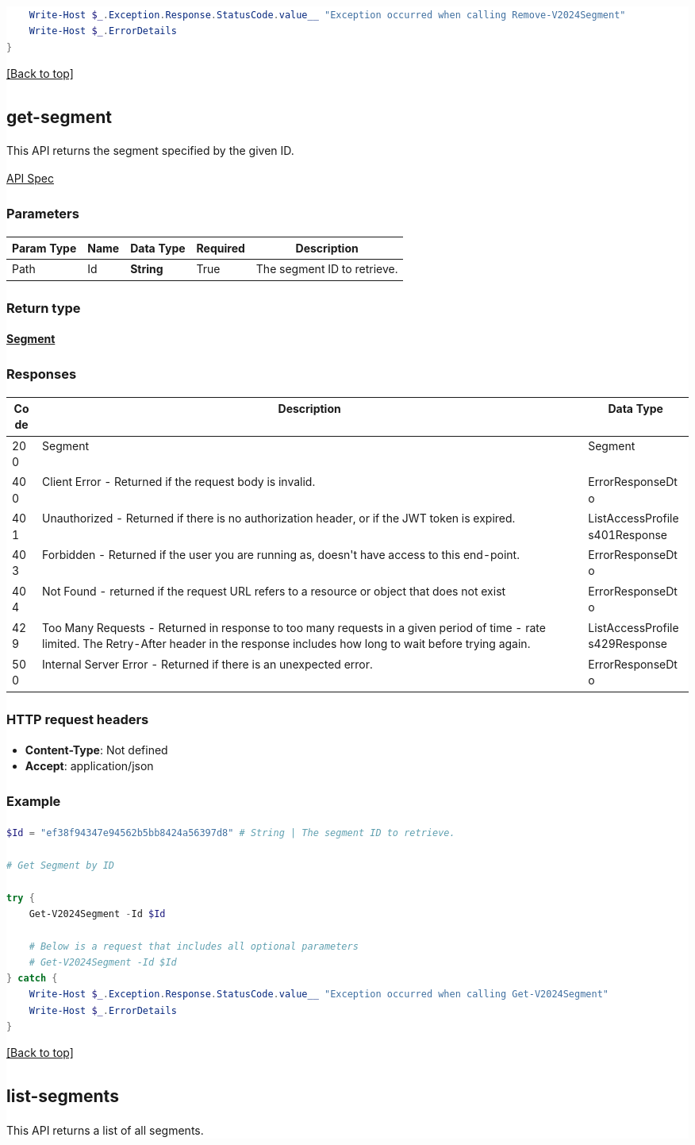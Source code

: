 ```powershell
    Write-Host $_.Exception.Response.StatusCode.value__ "Exception occurred when calling Remove-V2024Segment"
    Write-Host $_.ErrorDetails
}
```
[[Back to top]](#) 
## get-segment
This API returns the segment specified by the given ID.



[API Spec](https://developer.sailpoint.com/docs/api/v2024/get-segment)

### Parameters 
Param Type | Name | Data Type | Required  | Description
------------- | ------------- | ------------- | ------------- | ------------- 
Path   | Id | **String** | True  | The segment ID to retrieve.

### Return type
[**Segment**](../models/segment)

### Responses
Code | Description  | Data Type
------------- | ------------- | -------------
200 | Segment | Segment
400 | Client Error - Returned if the request body is invalid. | ErrorResponseDto
401 | Unauthorized - Returned if there is no authorization header, or if the JWT token is expired. | ListAccessProfiles401Response
403 | Forbidden - Returned if the user you are running as, doesn&#39;t have access to this end-point. | ErrorResponseDto
404 | Not Found - returned if the request URL refers to a resource or object that does not exist | ErrorResponseDto
429 | Too Many Requests - Returned in response to too many requests in a given period of time - rate limited. The Retry-After header in the response includes how long to wait before trying again. | ListAccessProfiles429Response
500 | Internal Server Error - Returned if there is an unexpected error. | ErrorResponseDto

### HTTP request headers
- **Content-Type**: Not defined
- **Accept**: application/json

### Example
```powershell
$Id = "ef38f94347e94562b5bb8424a56397d8" # String | The segment ID to retrieve.

# Get Segment by ID

try {
    Get-V2024Segment -Id $Id 
    
    # Below is a request that includes all optional parameters
    # Get-V2024Segment -Id $Id  
} catch {
    Write-Host $_.Exception.Response.StatusCode.value__ "Exception occurred when calling Get-V2024Segment"
    Write-Host $_.ErrorDetails
}
```
[[Back to top]](#) 
## list-segments
This API returns a list of all segments. 
